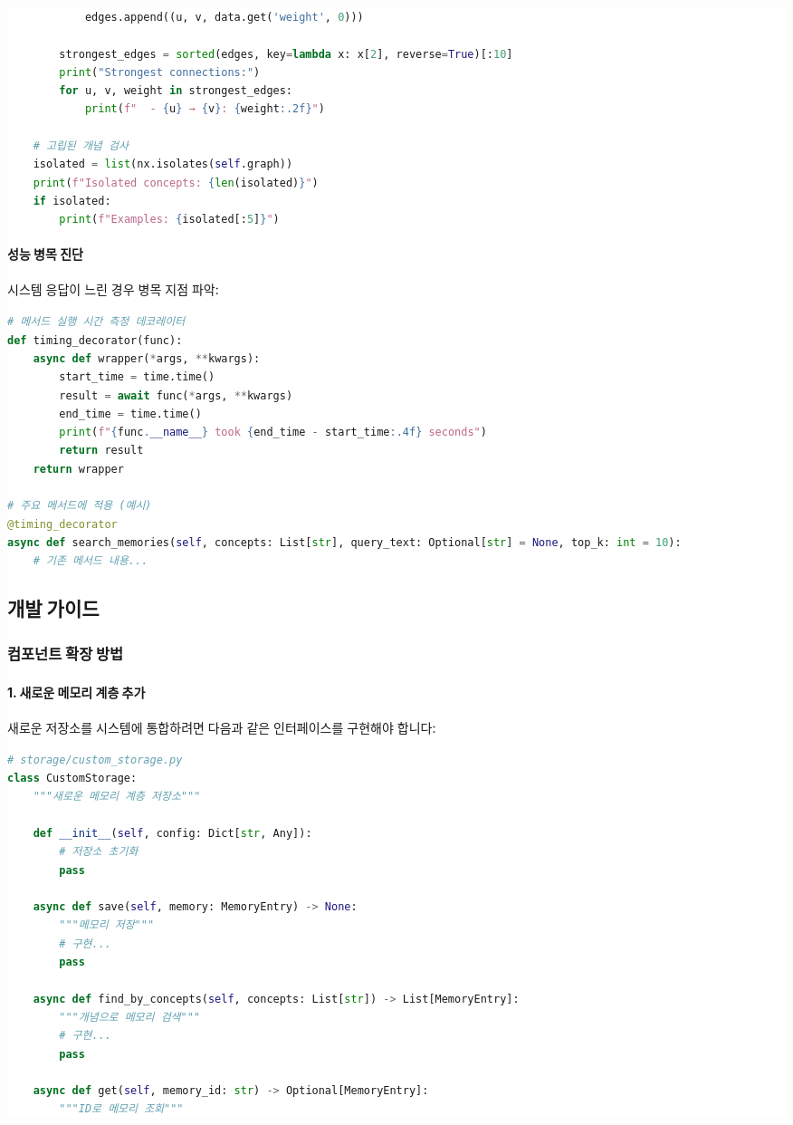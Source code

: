 ```python
            edges.append((u, v, data.get('weight', 0)))
        
        strongest_edges = sorted(edges, key=lambda x: x[2], reverse=True)[:10]
        print("Strongest connections:")
        for u, v, weight in strongest_edges:
            print(f"  - {u} → {v}: {weight:.2f}")
    
    # 고립된 개념 검사
    isolated = list(nx.isolates(self.graph))
    print(f"Isolated concepts: {len(isolated)}")
    if isolated:
        print(f"Examples: {isolated[:5]}")
```

#### 성능 병목 진단

시스템 응답이 느린 경우 병목 지점 파악:

```python
# 메서드 실행 시간 측정 데코레이터
def timing_decorator(func):
    async def wrapper(*args, **kwargs):
        start_time = time.time()
        result = await func(*args, **kwargs)
        end_time = time.time()
        print(f"{func.__name__} took {end_time - start_time:.4f} seconds")
        return result
    return wrapper

# 주요 메서드에 적용 (예시)
@timing_decorator
async def search_memories(self, concepts: List[str], query_text: Optional[str] = None, top_k: int = 10):
    # 기존 메서드 내용...
```

## 개발 가이드

### 컴포넌트 확장 방법

#### 1. 새로운 메모리 계층 추가

새로운 저장소를 시스템에 통합하려면 다음과 같은 인터페이스를 구현해야 합니다:

```python
# storage/custom_storage.py
class CustomStorage:
    """새로운 메모리 계층 저장소"""
    
    def __init__(self, config: Dict[str, Any]):
        # 저장소 초기화
        pass
    
    async def save(self, memory: MemoryEntry) -> None:
        """메모리 저장"""
        # 구현...
        pass
    
    async def find_by_concepts(self, concepts: List[str]) -> List[MemoryEntry]:
        """개념으로 메모리 검색"""
        # 구현...
        pass
    
    async def get(self, memory_id: str) -> Optional[MemoryEntry]:
        """ID로 메모리 조회"""
```